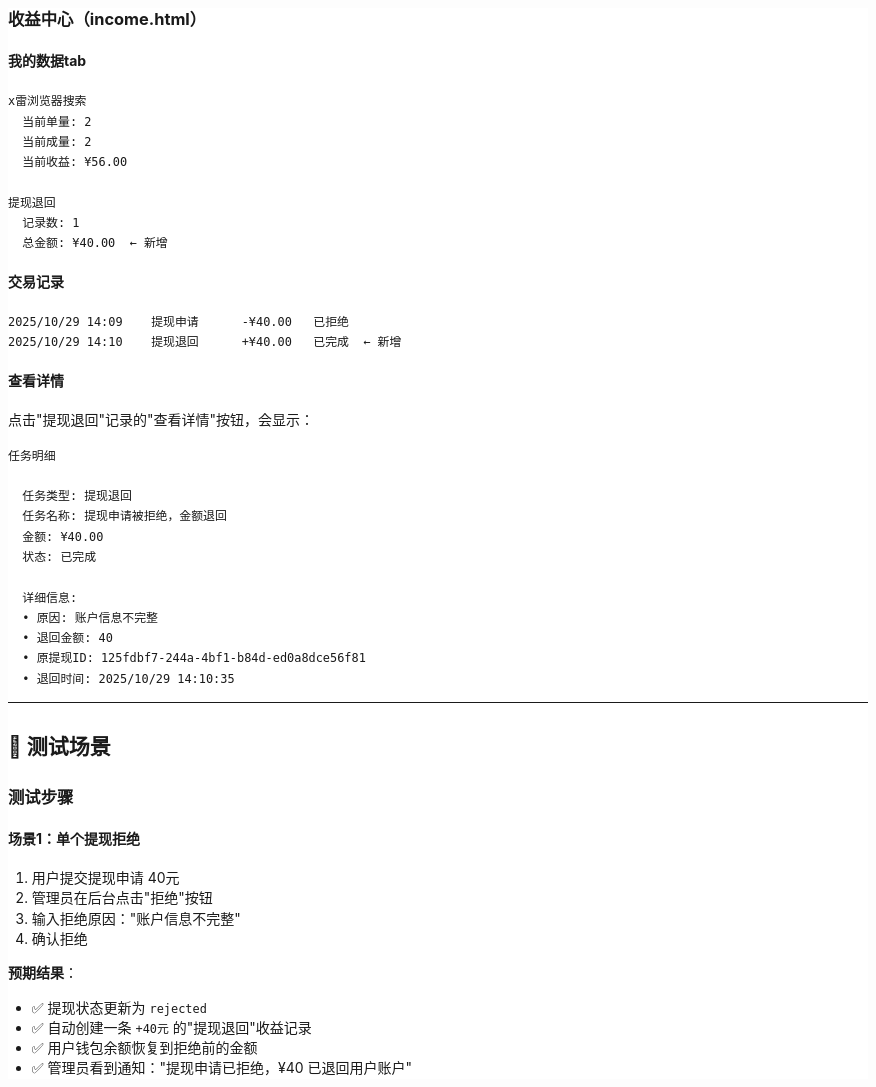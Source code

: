 ### 收益中心（income.html）

#### 我的数据tab
```
x雷浏览器搜索
  当前单量: 2
  当前成量: 2
  当前收益: ¥56.00

提现退回
  记录数: 1
  总金额: ¥40.00  ← 新增
```

#### 交易记录
```
2025/10/29 14:09    提现申请      -¥40.00   已拒绝
2025/10/29 14:10    提现退回      +¥40.00   已完成  ← 新增
```

#### 查看详情
点击"提现退回"记录的"查看详情"按钮，会显示：

```
任务明细
  
  任务类型: 提现退回
  任务名称: 提现申请被拒绝，金额退回
  金额: ¥40.00
  状态: 已完成
  
  详细信息:
  • 原因: 账户信息不完整
  • 退回金额: 40
  • 原提现ID: 125fdbf7-244a-4bf1-b84d-ed0a8dce56f81
  • 退回时间: 2025/10/29 14:10:35
```

---

## 🧪 测试场景

### 测试步骤

#### 场景1：单个提现拒绝
1. 用户提交提现申请 40元
2. 管理员在后台点击"拒绝"按钮
3. 输入拒绝原因："账户信息不完整"
4. 确认拒绝

**预期结果**：
- ✅ 提现状态更新为 `rejected`
- ✅ 自动创建一条 `+40元` 的"提现退回"收益记录
- ✅ 用户钱包余额恢复到拒绝前的金额
- ✅ 管理员看到通知："提现申请已拒绝，¥40 已退回用户账户"
